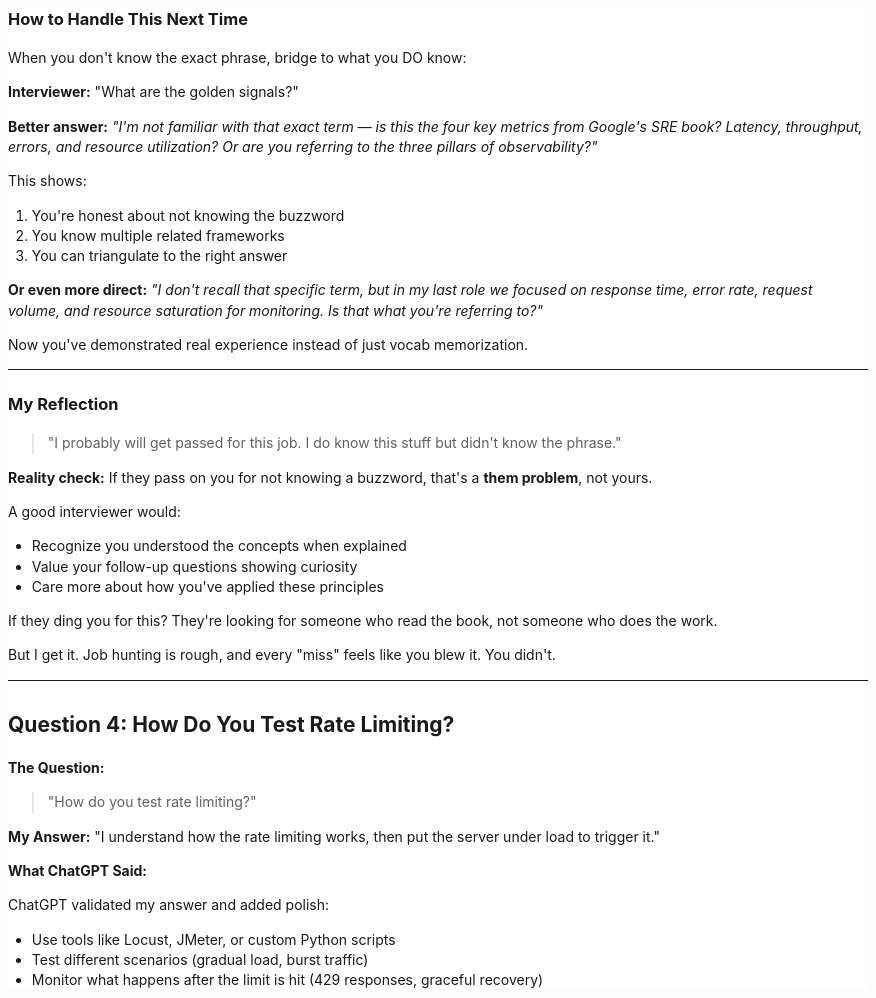 ### How to Handle This Next Time

When you don't know the exact phrase, bridge to what you DO know:

**Interviewer:** "What are the golden signals?"

**Better answer:**
*"I'm not familiar with that exact term — is this the four key metrics from Google's SRE book? Latency, throughput, errors, and resource utilization? Or are you referring to the three pillars of observability?"*

This shows:
1. You're honest about not knowing the buzzword
2. You know multiple related frameworks
3. You can triangulate to the right answer

**Or even more direct:**
*"I don't recall that specific term, but in my last role we focused on response time, error rate, request volume, and resource saturation for monitoring. Is that what you're referring to?"*

Now you've demonstrated real experience instead of just vocab memorization.

---

### My Reflection

> "I probably will get passed for this job. I do know this stuff but didn't know the phrase."

**Reality check:** If they pass on you for not knowing a buzzword, that's a **them problem**, not yours.

A good interviewer would:
- Recognize you understood the concepts when explained
- Value your follow-up questions showing curiosity
- Care more about how you've applied these principles

If they ding you for this? They're looking for someone who read the book, not someone who does the work.

But I get it. Job hunting is rough, and every "miss" feels like you blew it. You didn't.

---

## Question 4: How Do You Test Rate Limiting?

**The Question:**
> "How do you test rate limiting?"

**My Answer:**
"I understand how the rate limiting works, then put the server under load to trigger it."

**What ChatGPT Said:**

ChatGPT validated my answer and added polish:
- Use tools like Locust, JMeter, or custom Python scripts
- Test different scenarios (gradual load, burst traffic)
- Monitor what happens after the limit is hit (429 responses, graceful recovery)
